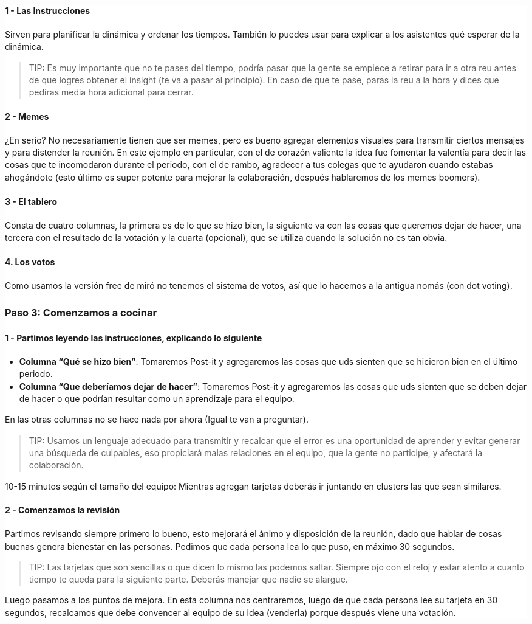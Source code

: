 #### 1 - Las Instrucciones
Sirven para planificar la dinámica y ordenar los tiempos. También lo puedes usar para explicar a los asistentes qué esperar de la dinámica.

> TIP: Es muy importante que no te pases del tiempo, podría pasar que la gente se empiece a retirar para ir a otra reu antes de que logres obtener el insight (te va a pasar al principio). En caso de que te pase, paras la reu a la hora y dices que pediras media hora adicional para cerrar.

#### 2 - Memes
¿En serio? No necesariamente tienen que ser memes, pero es bueno agregar elementos visuales para transmitir ciertos mensajes y para distender la reunión. En este ejemplo en particular, con el de corazón valiente la idea fue fomentar la valentía para decir las cosas que te incomodaron durante el periodo, con el de rambo, agradecer a tus colegas que te ayudaron cuando estabas ahogándote (esto último es super potente para mejorar la colaboración, después hablaremos de los memes boomers).

#### 3 - El tablero
Consta de cuatro columnas, la primera es de lo que se hizo bien, la siguiente va con las cosas que queremos dejar de hacer, una tercera con el resultado de la votación y la cuarta (opcional), que se utiliza cuando la solución no es tan obvia.

#### 4. Los votos
Como usamos la versión free de miró no tenemos el sistema de votos, así que lo hacemos a la antigua nomás (con dot voting).

### Paso 3: Comenzamos a cocinar
#### 1 - Partimos leyendo las instrucciones, explicando lo siguiente

 - **Columna “Qué se hizo bien”**: Tomaremos Post-it y agregaremos las cosas que uds sienten que se hicieron bien en el último periodo.
 - **Columna “Que deberíamos dejar de hacer”**:  Tomaremos Post-it y agregaremos las cosas que uds sienten que se deben dejar de hacer o que podrían resultar como un aprendizaje para el equipo.

En las otras columnas no se hace nada por ahora (Igual te van a preguntar).

> TIP: Usamos un lenguaje adecuado para transmitir y recalcar que el error es una oportunidad de aprender y evitar generar una búsqueda de culpables, eso propiciará malas relaciones en el equipo, que la gente no participe, y afectará la colaboración.

10-15 minutos según el tamaño del equipo: Mientras agregan tarjetas deberás ir juntando en clusters las que sean similares.

#### 2 - Comenzamos la revisión
Partimos revisando siempre primero lo bueno, esto mejorará el ánimo y disposición de la reunión, dado que hablar de cosas buenas genera bienestar en las personas. Pedimos que cada persona lea lo que puso, en máximo 30 segundos.

> TIP: Las tarjetas que son sencillas o que dicen lo mismo las podemos saltar. Siempre ojo con el reloj y estar atento a cuanto tiempo te queda para la siguiente parte. Deberás manejar que nadie se alargue.

Luego pasamos a los puntos de mejora. En esta columna nos centraremos, luego de que cada persona lee su tarjeta en 30 segundos, recalcamos que debe convencer al equipo de su idea (venderla) porque después viene una votación.
